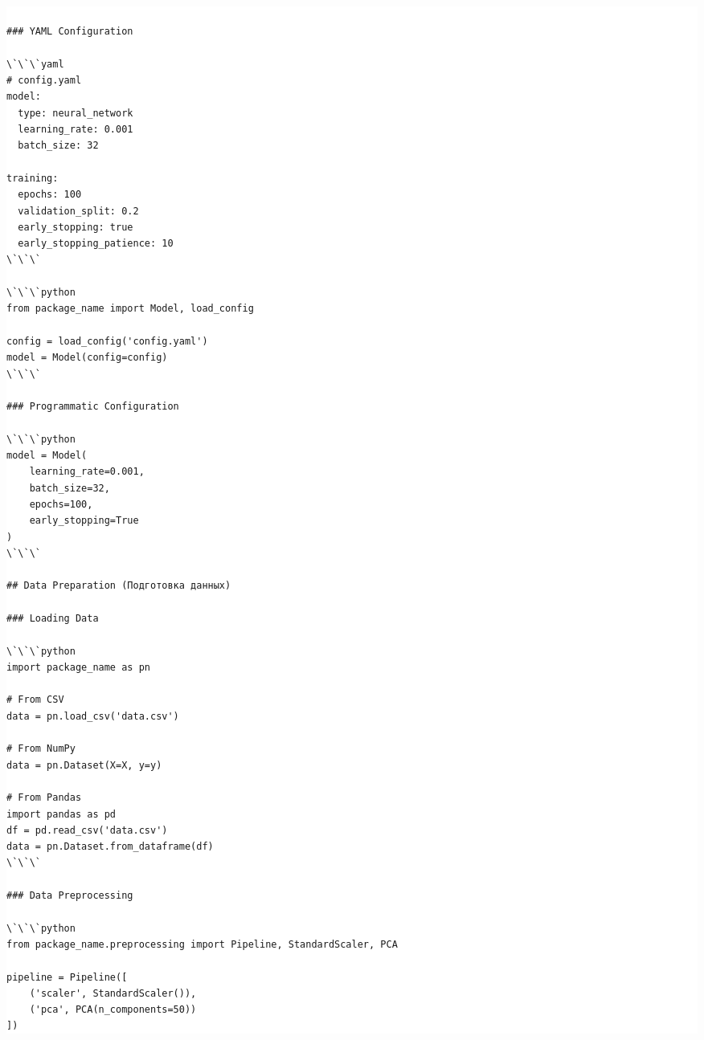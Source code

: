 ```

### YAML Configuration

\`\`\`yaml
# config.yaml
model:
  type: neural_network
  learning_rate: 0.001
  batch_size: 32
  
training:
  epochs: 100
  validation_split: 0.2
  early_stopping: true
  early_stopping_patience: 10
\`\`\`

\`\`\`python
from package_name import Model, load_config

config = load_config('config.yaml')
model = Model(config=config)
\`\`\`

### Programmatic Configuration

\`\`\`python
model = Model(
    learning_rate=0.001,
    batch_size=32,
    epochs=100,
    early_stopping=True
)
\`\`\`

## Data Preparation (Подготовка данных)

### Loading Data

\`\`\`python
import package_name as pn

# From CSV
data = pn.load_csv('data.csv')

# From NumPy
data = pn.Dataset(X=X, y=y)

# From Pandas
import pandas as pd
df = pd.read_csv('data.csv')
data = pn.Dataset.from_dataframe(df)
\`\`\`

### Data Preprocessing

\`\`\`python
from package_name.preprocessing import Pipeline, StandardScaler, PCA

pipeline = Pipeline([
    ('scaler', StandardScaler()),
    ('pca', PCA(n_components=50))
])
```